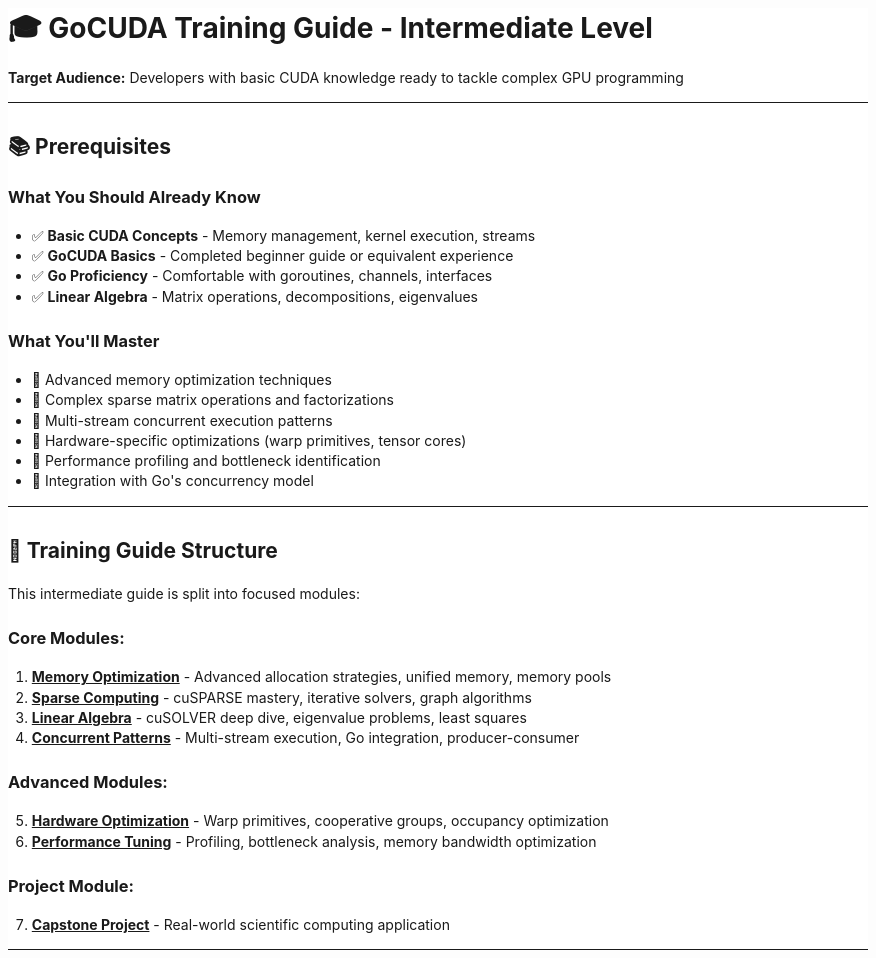 # 🎓 GoCUDA Training Guide - Intermediate Level

**Target Audience:** Developers with basic CUDA knowledge ready to tackle complex GPU programming

---

## 📚 Prerequisites

### What You Should Already Know
- ✅ **Basic CUDA Concepts** - Memory management, kernel execution, streams
- ✅ **GoCUDA Basics** - Completed beginner guide or equivalent experience
- ✅ **Go Proficiency** - Comfortable with goroutines, channels, interfaces
- ✅ **Linear Algebra** - Matrix operations, decompositions, eigenvalues

### What You'll Master
- 🎯 Advanced memory optimization techniques
- 🎯 Complex sparse matrix operations and factorizations
- 🎯 Multi-stream concurrent execution patterns
- 🎯 Hardware-specific optimizations (warp primitives, tensor cores)
- 🎯 Performance profiling and bottleneck identification
- 🎯 Integration with Go's concurrency model

---

## 🔗 Training Guide Structure

This intermediate guide is split into focused modules:

### **Core Modules:**
1. **[Memory Optimization](TRAINING_INTERMEDIATE_1_MEMORY.md)** - Advanced allocation strategies, unified memory, memory pools
2. **[Sparse Computing](TRAINING_INTERMEDIATE_2_SPARSE.md)** - cuSPARSE mastery, iterative solvers, graph algorithms  
3. **[Linear Algebra](TRAINING_INTERMEDIATE_3_LINEAR.md)** - cuSOLVER deep dive, eigenvalue problems, least squares
4. **[Concurrent Patterns](TRAINING_INTERMEDIATE_4_CONCURRENT.md)** - Multi-stream execution, Go integration, producer-consumer

### **Advanced Modules:**
5. **[Hardware Optimization](TRAINING_INTERMEDIATE_5_HARDWARE.md)** - Warp primitives, cooperative groups, occupancy optimization
6. **[Performance Tuning](TRAINING_INTERMEDIATE_6_PERFORMANCE.md)** - Profiling, bottleneck analysis, memory bandwidth optimization

### **Project Module:**
7. **[Capstone Project](TRAINING_INTERMEDIATE_7_PROJECT.md)** - Real-world scientific computing application

---
